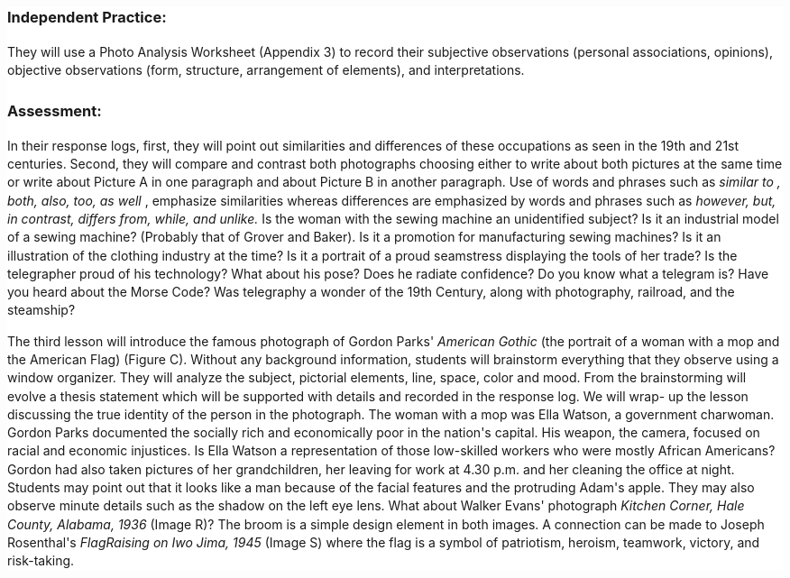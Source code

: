 <h3>
  Independent Practice:
 </h3>
 <p>
  They will use a Photo Analysis Worksheet (Appendix 3) to record their subjective observations (personal associations, opinions), objective observations (form, structure, arrangement of elements), and  interpretations.
 </p>

<h3>
  Assessment:
 </h3>
 <p>
  In their response logs, first, they will point out similarities and differences of these occupations as seen in the 19th and 21st centuries. Second, they will compare and contrast both photographs choosing either to write about both pictures at the same time or write about Picture A in one paragraph and about Picture B in another paragraph. Use of words and phrases such as
  <i>
   similar to , both, also, too, as well
  </i>
  , emphasize similarities whereas differences are emphasized by words and phrases such as
  <i>
   however, but, in contrast, differs from, while, and unlike.
  </i>
  Is the woman with the sewing machine an unidentified subject? Is it an industrial model of a sewing machine? (Probably that of Grover and Baker). Is it a promotion for manufacturing sewing machines? Is it an illustration of the clothing industry at the time? Is it a portrait of a proud seamstress displaying the tools of her trade? Is the telegrapher proud of his technology? What about his pose? Does he radiate confidence? Do you know what a telegram is? Have you heard about the Morse Code? Was telegraphy a wonder of the 19th Century, along with photography, railroad, and the steamship?
 </p>
<p>
  The third lesson will introduce the famous photograph of Gordon Parks'
  <i>
   American Gothic
  </i>
  (the portrait of a woman with a mop and the American Flag) (Figure C). Without any background information, students will brainstorm everything that they observe using a window organizer. They will analyze the subject, pictorial elements, line, space, color and mood. From the brainstorming will evolve a thesis statement which will be supported with details and recorded in the response log. We will wrap- up the lesson discussing the true identity of the person in the photograph. The woman with a mop was Ella Watson, a government charwoman. Gordon Parks documented the socially rich and economically poor in the nation's capital. His weapon, the camera, focused on racial and economic injustices. Is Ella Watson a representation of those low-skilled workers who were mostly African Americans? Gordon had also taken pictures of her grandchildren, her leaving for work at 4.30 p.m. and her cleaning the office at night. Students may point out that it looks like a man because of the facial features and the protruding Adam's apple. They may also observe minute details such as the shadow on the left eye lens. What about Walker Evans' photograph
  <i>
   Kitchen Corner, Hale County, Alabama, 1936
  </i>
  (Image R)? The broom is a simple design element in both images. A connection can be made to Joseph Rosenthal's
  <i>
   FlagRaising on Iwo Jima, 1945
  </i>
  (Image S)
  <i>
  </i>
  where the flag is a symbol of patriotism,
  <i>
  </i>
  heroism, teamwork, victory, and risk-taking.
 </p>